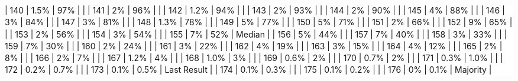 | 140 | 1.5% | 97% |  |
| 141 | 2% | 96% |  |
| 142 | 1.2% | 94% |  |
| 143 | 2% | 93% |  |
| 144 | 2% | 90% |  |
| 145 | 4% | 88% |  |
| 146 | 3% | 84% |  |
| 147 | 3% | 81% |  |
| 148 | 1.3% | 78% |  |
| 149 | 5% | 77% |  |
| 150 | 5% | 71% |  |
| 151 | 2% | 66% |  |
| 152 | 9% | 65% |  |
| 153 | 2% | 56% |  |
| 154 | 3% | 54% |  |
| 155 | 7% | 52% | Median |
| 156 | 5% | 44% |  |
| 157 | 7% | 40% |  |
| 158 | 3% | 33% |  |
| 159 | 7% | 30% |  |
| 160 | 2% | 24% |  |
| 161 | 3% | 22% |  |
| 162 | 4% | 19% |  |
| 163 | 3% | 15% |  |
| 164 | 4% | 12% |  |
| 165 | 2% | 8% |  |
| 166 | 2% | 7% |  |
| 167 | 1.2% | 4% |  |
| 168 | 1.0% | 3% |  |
| 169 | 0.6% | 2% |  |
| 170 | 0.7% | 2% |  |
| 171 | 0.3% | 1.0% |  |
| 172 | 0.2% | 0.7% |  |
| 173 | 0.1% | 0.5% | Last Result |
| 174 | 0.1% | 0.3% |  |
| 175 | 0.1% | 0.2% |  |
| 176 | 0% | 0.1% | Majority |